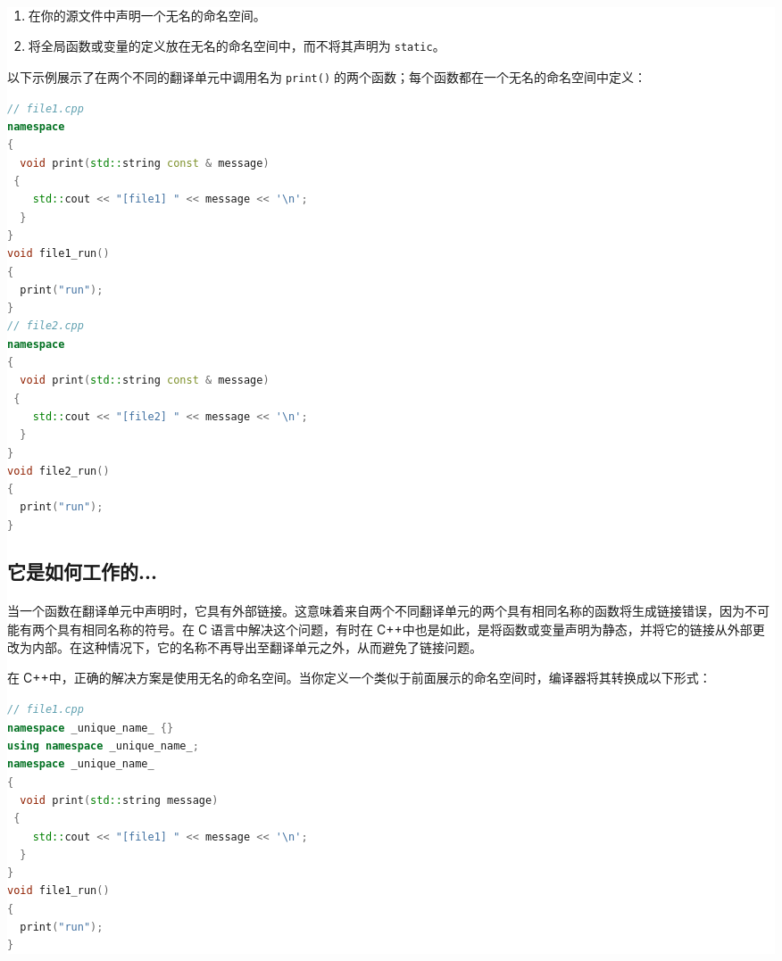 1.  在你的源文件中声明一个无名的命名空间。

1.  将全局函数或变量的定义放在无名的命名空间中，而不将其声明为 `static`。

以下示例展示了在两个不同的翻译单元中调用名为 `print()` 的两个函数；每个函数都在一个无名的命名空间中定义：

```cpp
// file1.cpp
namespace
{
  void print(std::string const & message)
 {
    std::cout << "[file1] " << message << '\n';
  }
}
void file1_run()
{
  print("run");
}
// file2.cpp
namespace
{
  void print(std::string const & message)
 {
    std::cout << "[file2] " << message << '\n';
  }
}
void file2_run()
{
  print("run");
} 
```

## 它是如何工作的...

当一个函数在翻译单元中声明时，它具有外部链接。这意味着来自两个不同翻译单元的两个具有相同名称的函数将生成链接错误，因为不可能有两个具有相同名称的符号。在 C 语言中解决这个问题，有时在 C++中也是如此，是将函数或变量声明为静态，并将它的链接从外部更改为内部。在这种情况下，它的名称不再导出至翻译单元之外，从而避免了链接问题。

在 C++中，正确的解决方案是使用无名的命名空间。当你定义一个类似于前面展示的命名空间时，编译器将其转换成以下形式：

```cpp
// file1.cpp
namespace _unique_name_ {}
using namespace _unique_name_;
namespace _unique_name_
{
  void print(std::string message)
 {
    std::cout << "[file1] " << message << '\n';
  }
}
void file1_run()
{
  print("run");
} 
```
